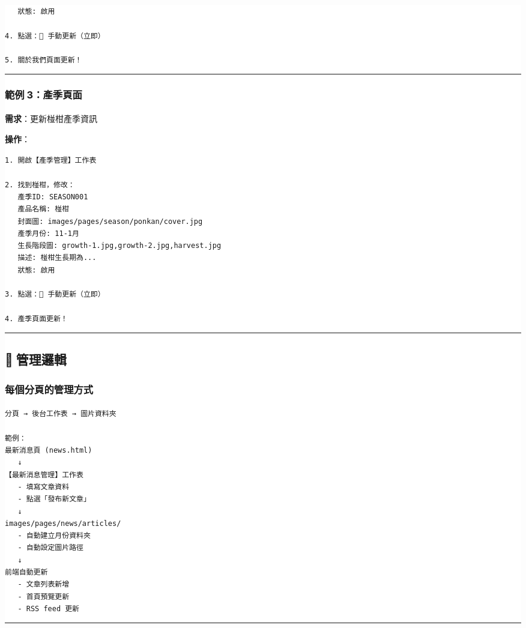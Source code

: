```
   狀態: 啟用

4. 點選：🔄 手動更新（立即）

5. 關於我們頁面更新！
```

---

### 範例 3：產季頁面

**需求**：更新椪柑產季資訊

**操作**：
```
1. 開啟【產季管理】工作表

2. 找到椪柑，修改：
   產季ID: SEASON001
   產品名稱: 椪柑
   封面圖: images/pages/season/ponkan/cover.jpg
   產季月份: 11-1月
   生長階段圖: growth-1.jpg,growth-2.jpg,harvest.jpg
   描述: 椪柑生長期為...
   狀態: 啟用

3. 點選：🔄 手動更新（立即）

4. 產季頁面更新！
```

---

## 🎯 管理邏輯

### 每個分頁的管理方式

```
分頁 → 後台工作表 → 圖片資料夾

範例：
最新消息頁 (news.html)
   ↓
【最新消息管理】工作表
   - 填寫文章資料
   - 點選「發布新文章」
   ↓
images/pages/news/articles/
   - 自動建立月份資料夾
   - 自動設定圖片路徑
   ↓
前端自動更新
   - 文章列表新增
   - 首頁預覽更新
   - RSS feed 更新
```

---
